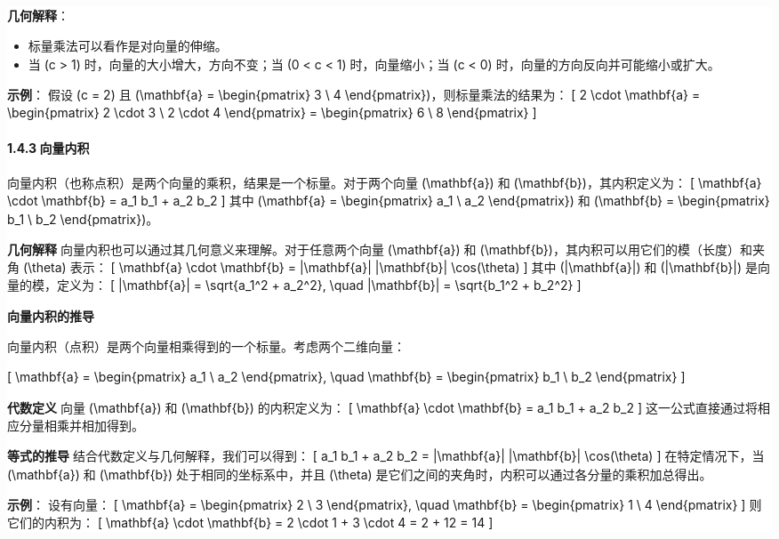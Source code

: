 **几何解释**：
- 标量乘法可以看作是对向量的伸缩。
- 当 \(c > 1\) 时，向量的大小增大，方向不变；当 \(0 < c < 1\) 时，向量缩小；当 \(c < 0\) 时，向量的方向反向并可能缩小或扩大。

**示例**：
假设 \(c = 2\) 且 \(\mathbf{a} = \begin{pmatrix} 3 \\ 4 \end{pmatrix}\)，则标量乘法的结果为：
\[
2 \cdot \mathbf{a} = \begin{pmatrix} 2 \cdot 3 \\ 2 \cdot 4 \end{pmatrix} = \begin{pmatrix} 6 \\ 8 \end{pmatrix}
\]

#### 1.4.3 向量内积
向量内积（也称点积）是两个向量的乘积，结果是一个标量。对于两个向量 \(\mathbf{a}\) 和 \(\mathbf{b}\)，其内积定义为：
\[
\mathbf{a} \cdot \mathbf{b} = a_1 b_1 + a_2 b_2
\]
其中 \(\mathbf{a} = \begin{pmatrix} a_1 \\ a_2 \end{pmatrix}\) 和 \(\mathbf{b} = \begin{pmatrix} b_1 \\ b_2 \end{pmatrix}\)。

**几何解释**
向量内积也可以通过其几何意义来理解。对于任意两个向量 \(\mathbf{a}\) 和 \(\mathbf{b}\)，其内积可以用它们的模（长度）和夹角 \(\theta\) 表示：
\[
\mathbf{a} \cdot \mathbf{b} = \|\mathbf{a}\| \|\mathbf{b}\| \cos(\theta)
\]
其中 \(\|\mathbf{a}\|\) 和 \(\|\mathbf{b}\|\) 是向量的模，定义为：
\[
\|\mathbf{a}\| = \sqrt{a_1^2 + a_2^2}, \quad \|\mathbf{b}\| = \sqrt{b_1^2 + b_2^2}
\]

**向量内积的推导**

向量内积（点积）是两个向量相乘得到的一个标量。考虑两个二维向量：

\[
\mathbf{a} = \begin{pmatrix} a_1 \\ a_2 \end{pmatrix}, \quad \mathbf{b} = \begin{pmatrix} b_1 \\ b_2 \end{pmatrix}
\]

**代数定义**
向量 \(\mathbf{a}\) 和 \(\mathbf{b}\) 的内积定义为：
\[
\mathbf{a} \cdot \mathbf{b} = a_1 b_1 + a_2 b_2
\]
这一公式直接通过将相应分量相乘并相加得到。



**等式的推导**
结合代数定义与几何解释，我们可以得到：
\[
a_1 b_1 + a_2 b_2 = \|\mathbf{a}\| \|\mathbf{b}\| \cos(\theta)
\]
在特定情况下，当 \(\mathbf{a}\) 和 \(\mathbf{b}\) 处于相同的坐标系中，并且 \(\theta\) 是它们之间的夹角时，内积可以通过各分量的乘积加总得出。


**示例**：
设有向量：
\[
\mathbf{a} = \begin{pmatrix} 2 \\ 3 \end{pmatrix}, \quad \mathbf{b} = \begin{pmatrix} 1 \\ 4 \end{pmatrix}
\]
则它们的内积为：
\[
\mathbf{a} \cdot \mathbf{b} = 2 \cdot 1 + 3 \cdot 4 = 2 + 12 = 14
\]
